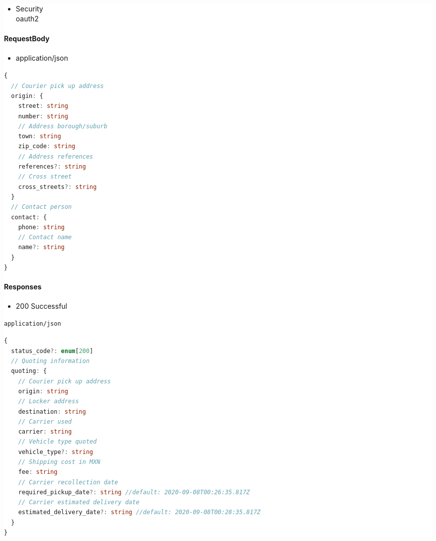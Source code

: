 - Security  
oauth2  

#### RequestBody

- application/json

```ts
{
  // Courier pick up address
  origin: {
    street: string
    number: string
    // Address borough/suburb
    town: string
    zip_code: string
    // Address references
    references?: string
    // Cross street
    cross_streets?: string
  }
  // Contact person
  contact: {
    phone: string
    // Contact name
    name?: string
  }
}
```

#### Responses

- 200 Successful

`application/json`

```ts
{
  status_code?: enum[200]
  // Quoting information
  quoting: {
    // Courier pick up address
    origin: string
    // Locker address
    destination: string
    // Carrier used
    carrier: string
    // Vehicle type quoted
    vehicle_type?: string
    // Shipping cost in MXN
    fee: string
    // Carrier recollection date
    required_pickup_date?: string //default: 2020-09-08T00:26:35.817Z
    // Carrier estimated delivery date
    estimated_delivery_date?: string //default: 2020-09-08T00:28:35.817Z
  }
}
```
